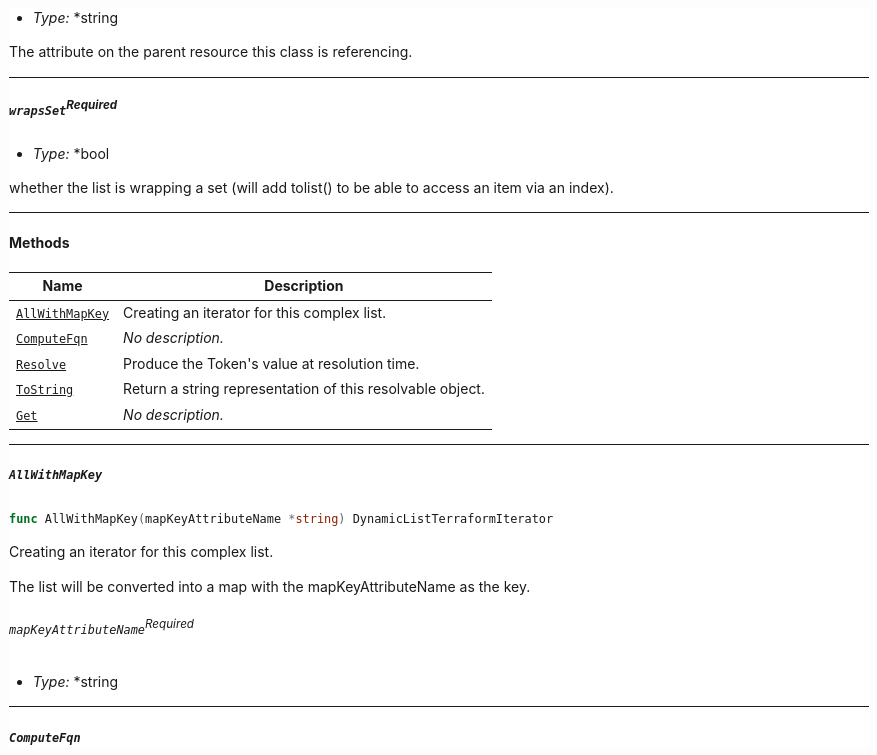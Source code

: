 - *Type:* *string

The attribute on the parent resource this class is referencing.

---

##### `wrapsSet`<sup>Required</sup> <a name="wrapsSet" id="@cdktf/provider-snowflake.dataSnowflakeNetworkPolicies.DataSnowflakeNetworkPoliciesNetworkPoliciesShowOutputList.Initializer.parameter.wrapsSet"></a>

- *Type:* *bool

whether the list is wrapping a set (will add tolist() to be able to access an item via an index).

---

#### Methods <a name="Methods" id="Methods"></a>

| **Name** | **Description** |
| --- | --- |
| <code><a href="#@cdktf/provider-snowflake.dataSnowflakeNetworkPolicies.DataSnowflakeNetworkPoliciesNetworkPoliciesShowOutputList.allWithMapKey">AllWithMapKey</a></code> | Creating an iterator for this complex list. |
| <code><a href="#@cdktf/provider-snowflake.dataSnowflakeNetworkPolicies.DataSnowflakeNetworkPoliciesNetworkPoliciesShowOutputList.computeFqn">ComputeFqn</a></code> | *No description.* |
| <code><a href="#@cdktf/provider-snowflake.dataSnowflakeNetworkPolicies.DataSnowflakeNetworkPoliciesNetworkPoliciesShowOutputList.resolve">Resolve</a></code> | Produce the Token's value at resolution time. |
| <code><a href="#@cdktf/provider-snowflake.dataSnowflakeNetworkPolicies.DataSnowflakeNetworkPoliciesNetworkPoliciesShowOutputList.toString">ToString</a></code> | Return a string representation of this resolvable object. |
| <code><a href="#@cdktf/provider-snowflake.dataSnowflakeNetworkPolicies.DataSnowflakeNetworkPoliciesNetworkPoliciesShowOutputList.get">Get</a></code> | *No description.* |

---

##### `AllWithMapKey` <a name="AllWithMapKey" id="@cdktf/provider-snowflake.dataSnowflakeNetworkPolicies.DataSnowflakeNetworkPoliciesNetworkPoliciesShowOutputList.allWithMapKey"></a>

```go
func AllWithMapKey(mapKeyAttributeName *string) DynamicListTerraformIterator
```

Creating an iterator for this complex list.

The list will be converted into a map with the mapKeyAttributeName as the key.

###### `mapKeyAttributeName`<sup>Required</sup> <a name="mapKeyAttributeName" id="@cdktf/provider-snowflake.dataSnowflakeNetworkPolicies.DataSnowflakeNetworkPoliciesNetworkPoliciesShowOutputList.allWithMapKey.parameter.mapKeyAttributeName"></a>

- *Type:* *string

---

##### `ComputeFqn` <a name="ComputeFqn" id="@cdktf/provider-snowflake.dataSnowflakeNetworkPolicies.DataSnowflakeNetworkPoliciesNetworkPoliciesShowOutputList.computeFqn"></a>
